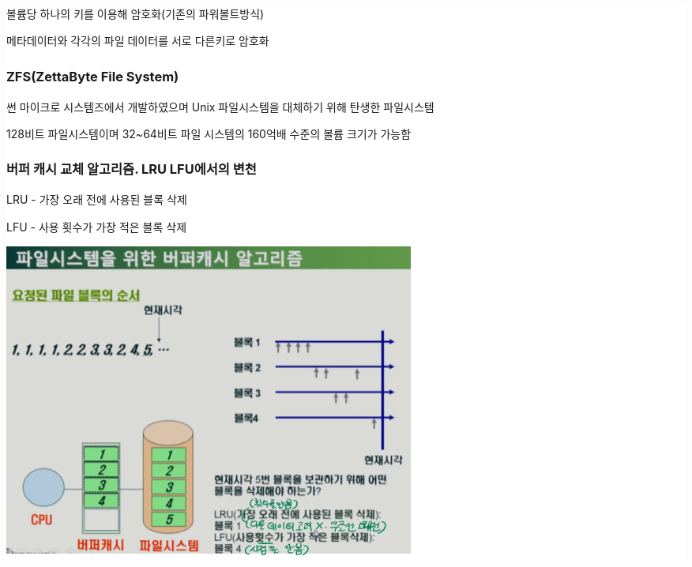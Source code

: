 볼륨당 하나의 키를 이용해 암호화(기존의 파워볼트방식)

메타데이터와 각각의 파일 데이터를 서로 다른키로 암호화

### **ZFS(ZettaByte File System)**

썬 마이크로 시스템즈에서 개발하였으며 Unix 파일시스템을 대체하기 위해 탄생한 파일시스템

128비트 파일시스템이며 32~64비트 파일 시스템의 160억배 수준의 볼륨 크기가 가능함

### 버퍼 캐시 교체 알고리즘. LRU LFU에서의 변천

LRU - 가장 오래 전에 사용된 블록 삭제

LFU - 사용 횟수가 가장 적은 블록 삭제

<img src="입출력_시스템.assets/Untitled%2016.png" alt="Untitled" style="zoom: 50%;" />
